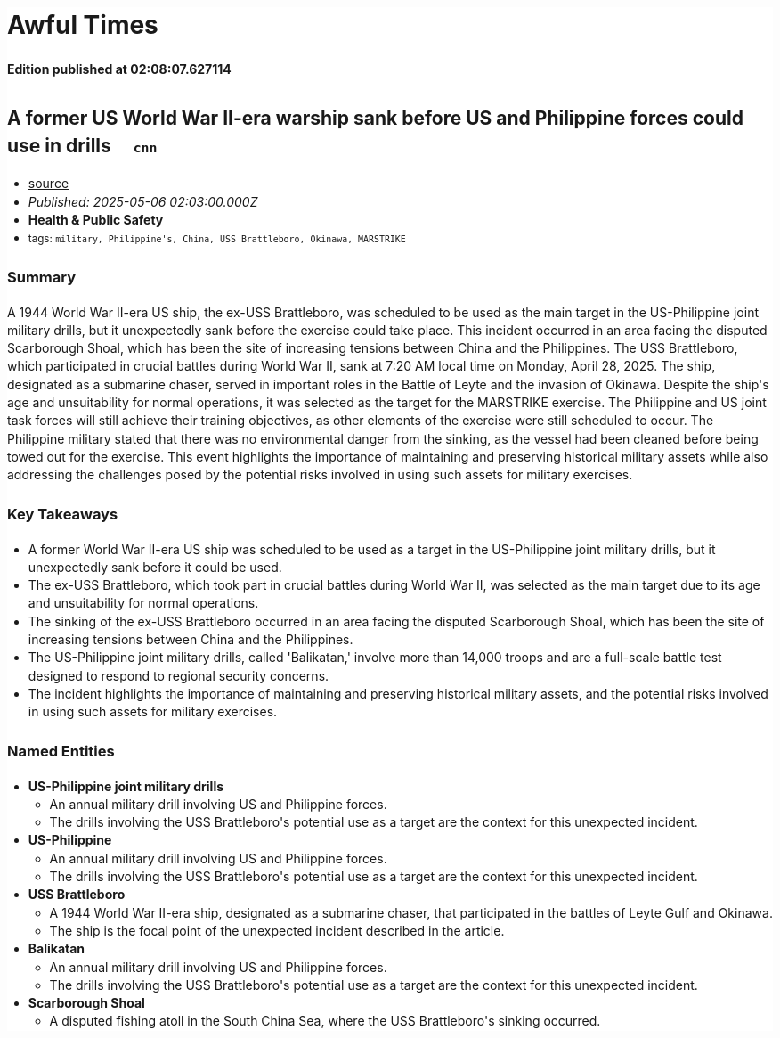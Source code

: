 # Awful Times

#### Edition published at 02:08:07.627114

## A former US World War II-era warship sank before US and Philippine forces could use in drills &nbsp;&nbsp;&nbsp;&nbsp;<small>`cnn`</small>

- [source](https://lite.cnn.com/2025/05/06/asia/us-philippines-exercise-target-ship-sinks-intl-hnk-ml)
- _Published: 2025-05-06 02:03:00.000Z_
- **Health & Public Safety**
- <small>tags: `military, Philippine's, China, USS Brattleboro, Okinawa, MARSTRIKE`</small>

### Summary

A 1944 World War II-era US ship, the ex-USS Brattleboro, was scheduled to be used as the main target in the US-Philippine joint military drills, but it unexpectedly sank before the exercise could take place. This incident occurred in an area facing the disputed Scarborough Shoal, which has been the site of increasing tensions between China and the Philippines. The USS Brattleboro, which participated in crucial battles during World War II, sank at 7:20 AM local time on Monday, April 28, 2025. The ship, designated as a submarine chaser, served in important roles in the Battle of Leyte and the invasion of Okinawa. Despite the ship's age and unsuitability for normal operations, it was selected as the target for the MARSTRIKE exercise. The Philippine and US joint task forces will still achieve their training objectives, as other elements of the exercise were still scheduled to occur. The Philippine military stated that there was no environmental danger from the sinking, as the vessel had been cleaned before being towed out for the exercise. This event highlights the importance of maintaining and preserving historical military assets while also addressing the challenges posed by the potential risks involved in using such assets for military exercises.

### Key Takeaways
  - A former World War II-era US ship was scheduled to be used as a target in the US-Philippine joint military drills, but it unexpectedly sank before it could be used.
  - The ex-USS Brattleboro, which took part in crucial battles during World War II, was selected as the main target due to its age and unsuitability for normal operations.
  - The sinking of the ex-USS Brattleboro occurred in an area facing the disputed Scarborough Shoal, which has been the site of increasing tensions between China and the Philippines.
  - The US-Philippine joint military drills, called 'Balikatan,' involve more than 14,000 troops and are a full-scale battle test designed to respond to regional security concerns.
  - The incident highlights the importance of maintaining and preserving historical military assets, and the potential risks involved in using such assets for military exercises.

### Named Entities
- **US-Philippine joint military drills**
    - An annual military drill involving US and Philippine forces.
    - The drills involving the USS Brattleboro's potential use as a target are the context for this unexpected incident.
- **US-Philippine**
    - An annual military drill involving US and Philippine forces.
    - The drills involving the USS Brattleboro's potential use as a target are the context for this unexpected incident.
- **USS Brattleboro**
    - A 1944 World War II-era ship, designated as a submarine chaser, that participated in the battles of Leyte Gulf and Okinawa.
    - The ship is the focal point of the unexpected incident described in the article.
- **Balikatan**
    - An annual military drill involving US and Philippine forces.
    - The drills involving the USS Brattleboro's potential use as a target are the context for this unexpected incident.
- **Scarborough Shoal**
    - A disputed fishing atoll in the South China Sea, where the USS Brattleboro's sinking occurred.